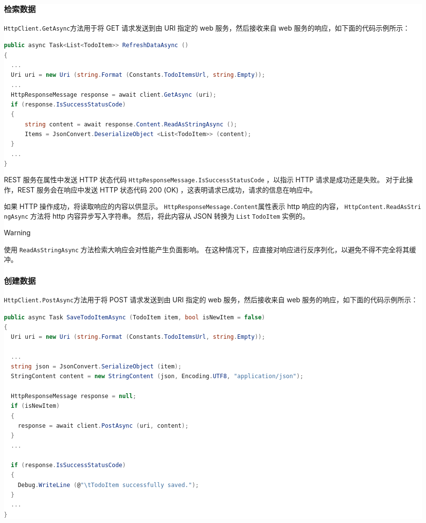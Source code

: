 ### <a name="retrieving-data"></a>检索数据

`HttpClient.GetAsync`方法用于将 GET 请求发送到由 URI 指定的 web 服务，然后接收来自 web 服务的响应，如下面的代码示例所示：

```csharp
public async Task<List<TodoItem>> RefreshDataAsync ()
{
  ...
  Uri uri = new Uri (string.Format (Constants.TodoItemsUrl, string.Empty));
  ...
  HttpResponseMessage response = await client.GetAsync (uri);
  if (response.IsSuccessStatusCode)
  {
      string content = await response.Content.ReadAsStringAsync ();
      Items = JsonConvert.DeserializeObject <List<TodoItem>> (content);
  }
  ...
}
```

REST 服务在属性中发送 HTTP 状态代码 `HttpResponseMessage.IsSuccessStatusCode` ，以指示 HTTP 请求是成功还是失败。 对于此操作，REST 服务会在响应中发送 HTTP 状态代码 200 (OK) ，这表明请求已成功，请求的信息在响应中。

如果 HTTP 操作成功，将读取响应的内容以供显示。 `HttpResponseMessage.Content`属性表示 http 响应的内容， `HttpContent.ReadAsStringAsync` 方法将 http 内容异步写入字符串。 然后，将此内容从 JSON 转换为 `List` `TodoItem` 实例的。

> [!WARNING]
> 使用 `ReadAsStringAsync` 方法检索大响应会对性能产生负面影响。 在这种情况下，应直接对响应进行反序列化，以避免不得不完全将其缓冲。

### <a name="creating-data"></a>创建数据

`HttpClient.PostAsync`方法用于将 POST 请求发送到由 URI 指定的 web 服务，然后接收来自 web 服务的响应，如下面的代码示例所示：

```csharp
public async Task SaveTodoItemAsync (TodoItem item, bool isNewItem = false)
{
  Uri uri = new Uri (string.Format (Constants.TodoItemsUrl, string.Empty));

  ...
  string json = JsonConvert.SerializeObject (item);
  StringContent content = new StringContent (json, Encoding.UTF8, "application/json");

  HttpResponseMessage response = null;
  if (isNewItem)
  {
    response = await client.PostAsync (uri, content);
  }
  ...

  if (response.IsSuccessStatusCode)
  {
    Debug.WriteLine (@"\tTodoItem successfully saved.");
  }
  ...
}
```
